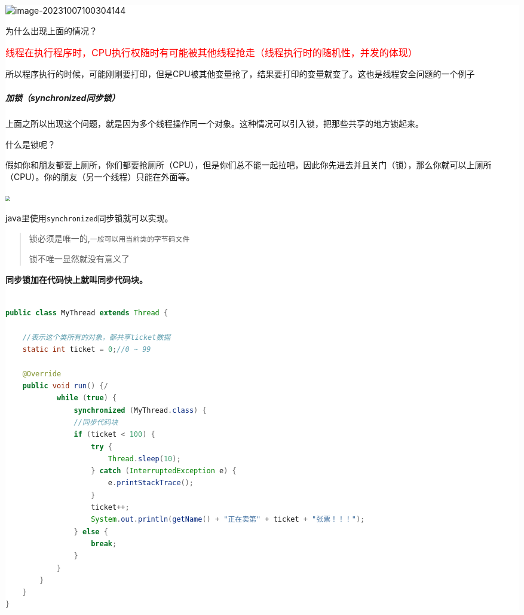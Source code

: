 ![image-20231007100304144](https://typora-1309665611.cos.ap-nanjing.myqcloud.com/typora/image-20231007100304144.png)

为什么出现上面的情况？

<font color="red" size="3">线程在执行程序时，CPU执行权随时有可能被其他线程抢走（线程执行时的随机性，并发的体现）</font>

所以程序执行的时候，可能刚刚要打印，但是CPU被其他变量抢了，结果要打印的变量就变了。这也是线程安全问题的一个例子

##### 加锁（synchronized同步锁）

上面之所以出现这个问题，就是因为多个线程操作同一个对象。这种情况可以引入锁，把那些共享的地方锁起来。

什么是锁呢？

假如你和朋友都要上厕所，你们都要抢厕所（CPU），但是你们总不能一起拉吧，因此你先进去并且关门（锁），那么你就可以上厕所（CPU）。你的朋友（另一个线程）只能在外面等。

<img src="https://typora-1309665611.cos.ap-nanjing.myqcloud.com/typora/image-20231007101210917.png" style="zoom:50%">

java里使用`synchronized`同步锁就可以实现。

> 锁必须是唯一的,`一般可以用当前类的字节码文件`
>
> 锁不唯一显然就没有意义了

**同步锁加在代码快上就叫同步代码块。**

~~~java

public class MyThread extends Thread {

    //表示这个类所有的对象，都共享ticket数据
    static int ticket = 0;//0 ~ 99

    @Override
    public void run() {/
            while (true) {
                synchronized (MyThread.class) {
                //同步代码块
                if (ticket < 100) {
                    try {
                        Thread.sleep(10);
                    } catch (InterruptedException e) {
                        e.printStackTrace();
                    }
                    ticket++;
                    System.out.println(getName() + "正在卖第" + ticket + "张票！！！");
                } else {
                    break;
                }
            }
        }
    }
}

~~~
